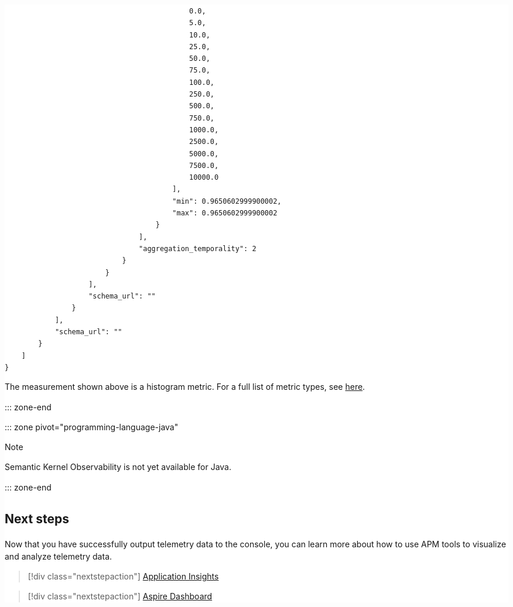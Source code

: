 ```console
                                            0.0,
                                            5.0,
                                            10.0,
                                            25.0,
                                            50.0,
                                            75.0,
                                            100.0,
                                            250.0,
                                            500.0,
                                            750.0,
                                            1000.0,
                                            2500.0,
                                            5000.0,
                                            7500.0,
                                            10000.0
                                        ],
                                        "min": 0.9650602999900002,
                                        "max": 0.9650602999900002
                                    }
                                ],
                                "aggregation_temporality": 2
                            }
                        }
                    ],
                    "schema_url": ""
                }
            ],
            "schema_url": ""
        }
    ]
}
```

The measurement shown above is a histogram metric. For a full list of metric types, see [here](https://opentelemetry.io/docs/specs/otel/metrics/api/#general-operations).

::: zone-end

::: zone pivot="programming-language-java"

> [!NOTE]
> Semantic Kernel Observability is not yet available for Java.

::: zone-end

## Next steps

Now that you have successfully output telemetry data to the console, you can learn more about how to use APM tools to visualize and analyze telemetry data.

> [!div class="nextstepaction"]
> [Application Insights](telemetry-with-app-insights.md)

> [!div class="nextstepaction"]
> [Aspire Dashboard](telemetry-with-aspire-dashboard.md)